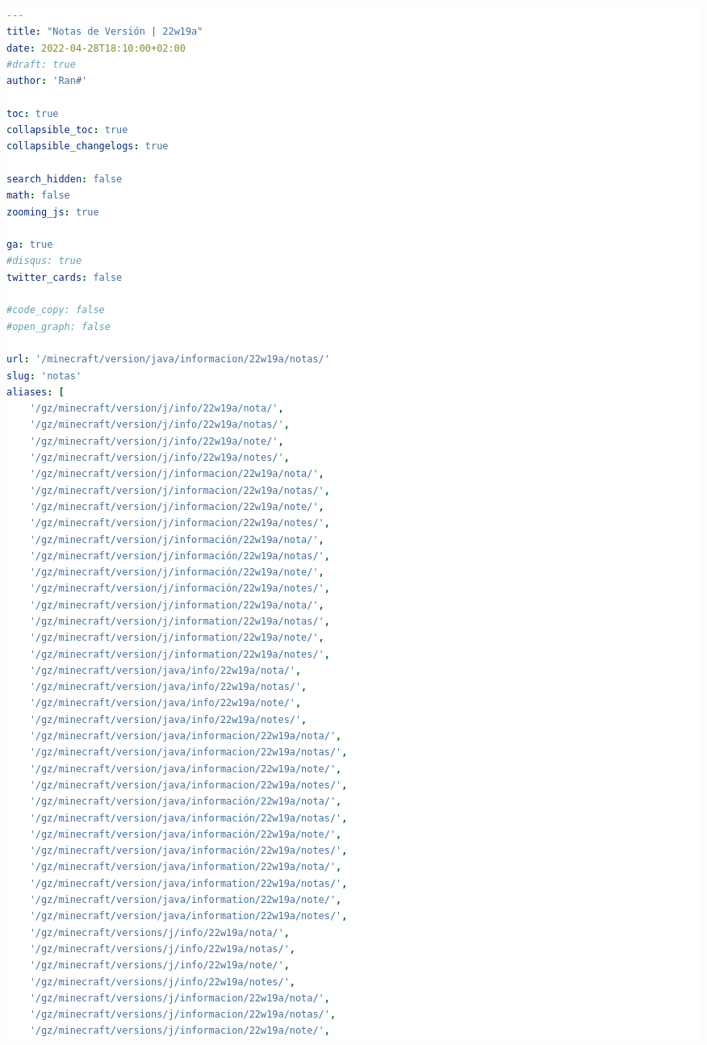 ```yaml
---
title: "Notas de Versión | 22w19a"
date: 2022-04-28T18:10:00+02:00
#draft: true
author: 'Ran#'

toc: true
collapsible_toc: true
collapsible_changelogs: true

search_hidden: false
math: false
zooming_js: true

ga: true
#disqus: true
twitter_cards: false

#code_copy: false
#open_graph: false

url: '/minecraft/version/java/informacion/22w19a/notas/'
slug: 'notas'
aliases: [
    '/gz/minecraft/version/j/info/22w19a/nota/',
    '/gz/minecraft/version/j/info/22w19a/notas/',
    '/gz/minecraft/version/j/info/22w19a/note/',
    '/gz/minecraft/version/j/info/22w19a/notes/',
    '/gz/minecraft/version/j/informacion/22w19a/nota/',
    '/gz/minecraft/version/j/informacion/22w19a/notas/',
    '/gz/minecraft/version/j/informacion/22w19a/note/',
    '/gz/minecraft/version/j/informacion/22w19a/notes/',
    '/gz/minecraft/version/j/información/22w19a/nota/',
    '/gz/minecraft/version/j/información/22w19a/notas/',
    '/gz/minecraft/version/j/información/22w19a/note/',
    '/gz/minecraft/version/j/información/22w19a/notes/',
    '/gz/minecraft/version/j/information/22w19a/nota/',
    '/gz/minecraft/version/j/information/22w19a/notas/',
    '/gz/minecraft/version/j/information/22w19a/note/',
    '/gz/minecraft/version/j/information/22w19a/notes/',
    '/gz/minecraft/version/java/info/22w19a/nota/',
    '/gz/minecraft/version/java/info/22w19a/notas/',
    '/gz/minecraft/version/java/info/22w19a/note/',
    '/gz/minecraft/version/java/info/22w19a/notes/',
    '/gz/minecraft/version/java/informacion/22w19a/nota/',
    '/gz/minecraft/version/java/informacion/22w19a/notas/',
    '/gz/minecraft/version/java/informacion/22w19a/note/',
    '/gz/minecraft/version/java/informacion/22w19a/notes/',
    '/gz/minecraft/version/java/información/22w19a/nota/',
    '/gz/minecraft/version/java/información/22w19a/notas/',
    '/gz/minecraft/version/java/información/22w19a/note/',
    '/gz/minecraft/version/java/información/22w19a/notes/',
    '/gz/minecraft/version/java/information/22w19a/nota/',
    '/gz/minecraft/version/java/information/22w19a/notas/',
    '/gz/minecraft/version/java/information/22w19a/note/',
    '/gz/minecraft/version/java/information/22w19a/notes/',
    '/gz/minecraft/versions/j/info/22w19a/nota/',
    '/gz/minecraft/versions/j/info/22w19a/notas/',
    '/gz/minecraft/versions/j/info/22w19a/note/',
    '/gz/minecraft/versions/j/info/22w19a/notes/',
    '/gz/minecraft/versions/j/informacion/22w19a/nota/',
    '/gz/minecraft/versions/j/informacion/22w19a/notas/',
    '/gz/minecraft/versions/j/informacion/22w19a/note/',
```